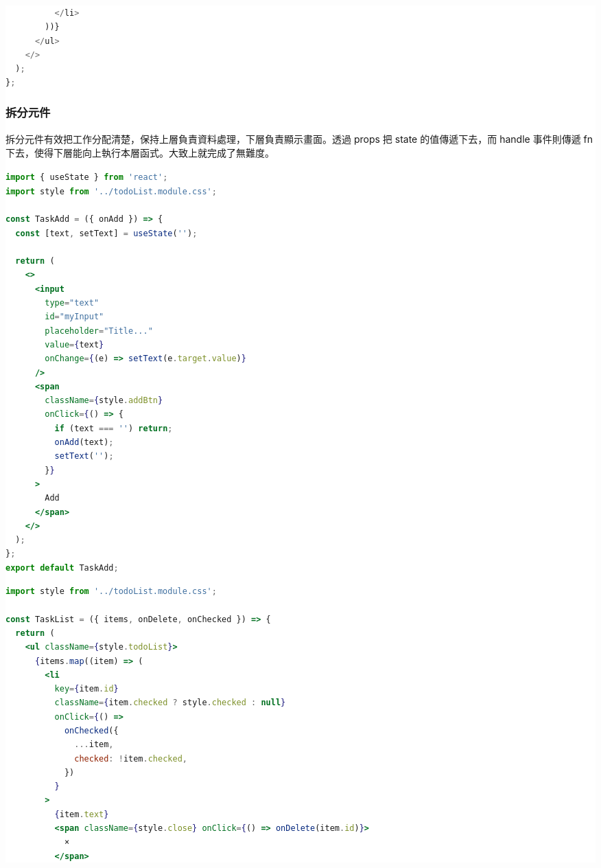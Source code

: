 ```jsx src\pages\lesson02\todoList\index.jsx
          </li>
        ))}
      </ul>
    </>
  );
};
```

### 拆分元件
拆分元件有效把工作分配清楚，保持上層負責資料處理，下層負責顯示畫面。透過 props 把 state 的值傳遞下去，而 handle 事件則傳遞 fn 下去，使得下層能向上執行本層函式。大致上就完成了無難度。

```jsx src\pages\lesson02\todoList\component\taskAdd.jsx
import { useState } from 'react';
import style from '../todoList.module.css';

const TaskAdd = ({ onAdd }) => {
  const [text, setText] = useState('');

  return (
    <>
      <input
        type="text"
        id="myInput"
        placeholder="Title..."
        value={text}
        onChange={(e) => setText(e.target.value)}
      />
      <span
        className={style.addBtn}
        onClick={() => {
          if (text === '') return;
          onAdd(text);
          setText('');
        }}
      >
        Add
      </span>
    </>
  );
};
export default TaskAdd;
```
```jsx src\pages\lesson02\todoList\component\taskList.jsx
import style from '../todoList.module.css';

const TaskList = ({ items, onDelete, onChecked }) => {
  return (
    <ul className={style.todoList}>
      {items.map((item) => (
        <li
          key={item.id}
          className={item.checked ? style.checked : null}
          onClick={() =>
            onChecked({
              ...item,
              checked: !item.checked,
            })
          }
        >
          {item.text}
          <span className={style.close} onClick={() => onDelete(item.id)}>
            ×
          </span>
```